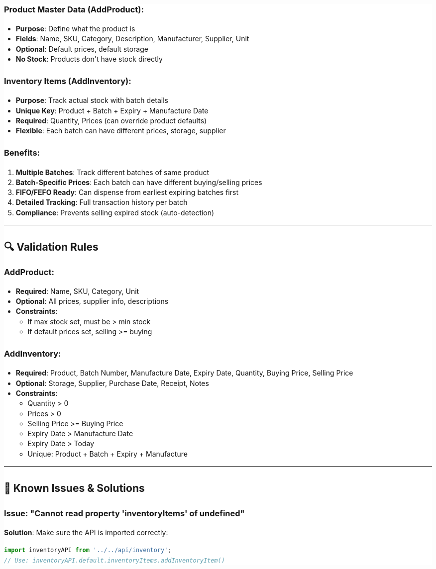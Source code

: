 ### Product Master Data (AddProduct):
- **Purpose**: Define what the product is
- **Fields**: Name, SKU, Category, Description, Manufacturer, Supplier, Unit
- **Optional**: Default prices, default storage
- **No Stock**: Products don't have stock directly

### Inventory Items (AddInventory):
- **Purpose**: Track actual stock with batch details
- **Unique Key**: Product + Batch + Expiry + Manufacture Date
- **Required**: Quantity, Prices (can override product defaults)
- **Flexible**: Each batch can have different prices, storage, supplier

### Benefits:
1. **Multiple Batches**: Track different batches of same product
2. **Batch-Specific Prices**: Each batch can have different buying/selling prices
3. **FIFO/FEFO Ready**: Can dispense from earliest expiring batches first
4. **Detailed Tracking**: Full transaction history per batch
5. **Compliance**: Prevents selling expired stock (auto-detection)

---

## 🔍 Validation Rules

### AddProduct:
- **Required**: Name, SKU, Category, Unit
- **Optional**: All prices, supplier info, descriptions
- **Constraints**: 
  - If max stock set, must be > min stock
  - If default prices set, selling >= buying

### AddInventory:
- **Required**: Product, Batch Number, Manufacture Date, Expiry Date, Quantity, Buying Price, Selling Price
- **Optional**: Storage, Supplier, Purchase Date, Receipt, Notes
- **Constraints**:
  - Quantity > 0
  - Prices > 0
  - Selling Price >= Buying Price
  - Expiry Date > Manufacture Date
  - Expiry Date > Today
  - Unique: Product + Batch + Expiry + Manufacture

---

## 🐛 Known Issues & Solutions

### Issue: "Cannot read property 'inventoryItems' of undefined"
**Solution**: Make sure the API is imported correctly:
```javascript
import inventoryAPI from '../../api/inventory';
// Use: inventoryAPI.default.inventoryItems.addInventoryItem()
```
